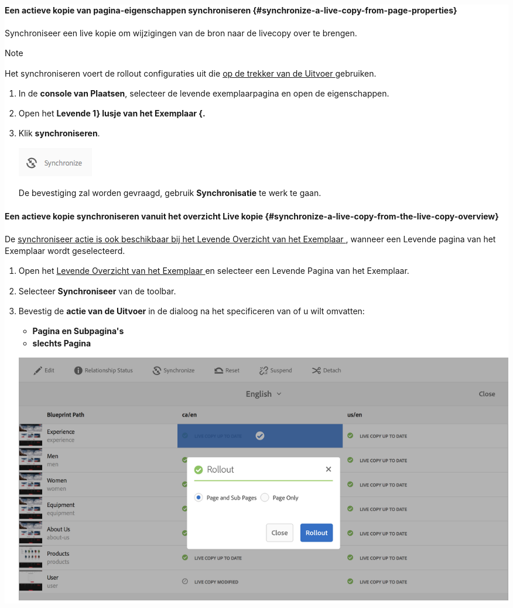 #### Een actieve kopie van pagina-eigenschappen synchroniseren {#synchronize-a-live-copy-from-page-properties}

Synchroniseer een live kopie om wijzigingen van de bron naar de livecopy over te brengen.

>[!NOTE]
>
>Het synchroniseren voert de rollout configuraties uit die [ op de trekker van de Uitvoer ](/help/sites-administering/msm-sync.md#rollout-triggers) gebruiken.

1. In de **console van Plaatsen**, selecteer de levende exemplaarpagina en open de eigenschappen.
1. Open het **Levende 1&rbrace; lusje van het Exemplaar &lbrace;.**
1. Klik **synchroniseren**.

   ![ synchroniseren ](assets/chlimage_1-224.png)

   De bevestiging zal worden gevraagd, gebruik **Synchronisatie** te werk te gaan.

#### Een actieve kopie synchroniseren vanuit het overzicht Live kopie {#synchronize-a-live-copy-from-the-live-copy-overview}

De [ synchroniseer actie is ook beschikbaar bij het Levende Overzicht van het Exemplaar ](/help/sites-administering/msm-livecopy-overview.md#using-the-live-copy-overview), wanneer een Levende pagina van het Exemplaar wordt geselecteerd.

1. Open het [ Levende Overzicht van het Exemplaar ](/help/sites-administering/msm-livecopy-overview.md#using-the-live-copy-overview) en selecteer een Levende Pagina van het Exemplaar.
1. Selecteer **Synchroniseer** van de toolbar.
1. Bevestig de **actie van de Uitvoer** in de dialoog na het specificeren van of u wilt omvatten:

   * **Pagina en Subpagina&#39;s**
   * **slechts Pagina**

   ![ bevestig rollout ](assets/chlimage_1-225.png)
